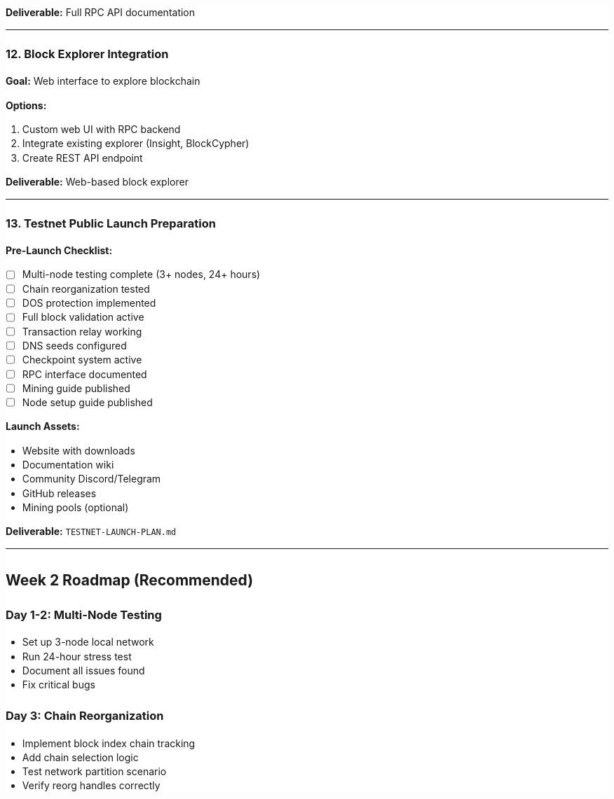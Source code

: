 **Deliverable:** Full RPC API documentation

---

### 12. Block Explorer Integration

**Goal:** Web interface to explore blockchain

**Options:**
1. Custom web UI with RPC backend
2. Integrate existing explorer (Insight, BlockCypher)
3. Create REST API endpoint

**Deliverable:** Web-based block explorer

---

### 13. Testnet Public Launch Preparation

**Pre-Launch Checklist:**

- [ ] Multi-node testing complete (3+ nodes, 24+ hours)
- [ ] Chain reorganization tested
- [ ] DOS protection implemented
- [ ] Full block validation active
- [ ] Transaction relay working
- [ ] DNS seeds configured
- [ ] Checkpoint system active
- [ ] RPC interface documented
- [ ] Mining guide published
- [ ] Node setup guide published

**Launch Assets:**
- Website with downloads
- Documentation wiki
- Community Discord/Telegram
- GitHub releases
- Mining pools (optional)

**Deliverable:** `TESTNET-LAUNCH-PLAN.md`

---

## Week 2 Roadmap (Recommended)

### Day 1-2: Multi-Node Testing
- Set up 3-node local network
- Run 24-hour stress test
- Document all issues found
- Fix critical bugs

### Day 3: Chain Reorganization
- Implement block index chain tracking
- Add chain selection logic
- Test network partition scenario
- Verify reorg handles correctly
